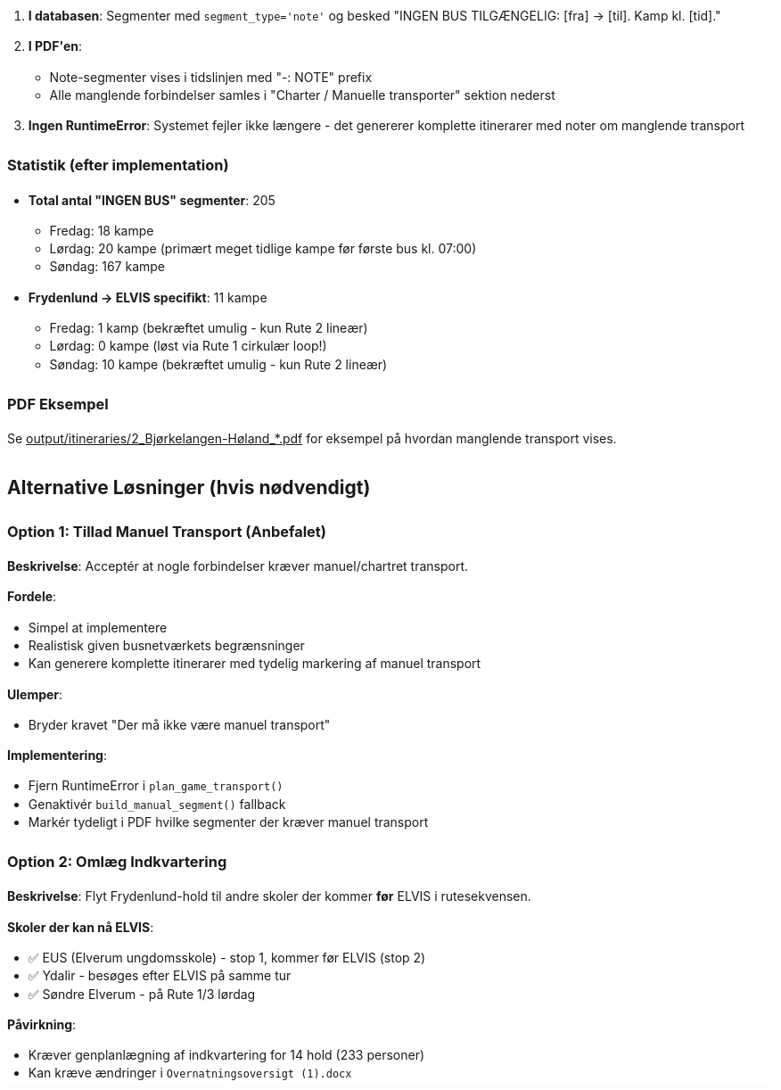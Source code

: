 1. **I databasen**: Segmenter med `segment_type='note'` og besked "INGEN BUS TILGÆNGELIG: [fra] → [til]. Kamp kl. [tid]."

2. **I PDF'en**:
   - Note-segmenter vises i tidslinjen med "-: NOTE" prefix
   - Alle manglende forbindelser samles i "Charter / Manuelle transporter" sektion nederst

3. **Ingen RuntimeError**: Systemet fejler ikke længere - det genererer komplette itinerarer med noter om manglende transport

### Statistik (efter implementation)

- **Total antal "INGEN BUS" segmenter**: 205
  - Fredag: 18 kampe
  - Lørdag: 20 kampe (primært meget tidlige kampe før første bus kl. 07:00)
  - Søndag: 167 kampe

- **Frydenlund → ELVIS specifikt**: 11 kampe
  - Fredag: 1 kamp (bekræftet umulig - kun Rute 2 lineær)
  - Lørdag: 0 kampe (løst via Rute 1 cirkulær loop!)
  - Søndag: 10 kampe (bekræftet umulig - kun Rute 2 lineær)

### PDF Eksempel

Se [output/itineraries/2_Bjørkelangen-Høland_*.pdf](output/itineraries/) for eksempel på hvordan manglende transport vises.

## Alternative Løsninger (hvis nødvendigt)

### Option 1: Tillad Manuel Transport (Anbefalet)
**Beskrivelse**: Acceptér at nogle forbindelser kræver manuel/chartret transport.

**Fordele**:
- Simpel at implementere
- Realistisk given busnetværkets begrænsninger
- Kan generere komplette itinerarer med tydelig markering af manuel transport

**Ulemper**:
- Bryder kravet "Der må ikke være manuel transport"

**Implementering**:
- Fjern RuntimeError i `plan_game_transport()`
- Genaktivér `build_manual_segment()` fallback
- Markér tydeligt i PDF hvilke segmenter der kræver manuel transport

### Option 2: Omlæg Indkvartering
**Beskrivelse**: Flyt Frydenlund-hold til andre skoler der kommer **før** ELVIS i rutesekvensen.

**Skoler der kan nå ELVIS**:
- ✅ EUS (Elverum ungdomsskole) - stop 1, kommer før ELVIS (stop 2)
- ✅ Ydalir - besøges efter ELVIS på samme tur
- ✅ Søndre Elverum - på Rute 1/3 lørdag

**Påvirkning**:
- Kræver genplanlægning af indkvartering for 14 hold (233 personer)
- Kan kræve ændringer i `Overnatningsoversigt (1).docx`
